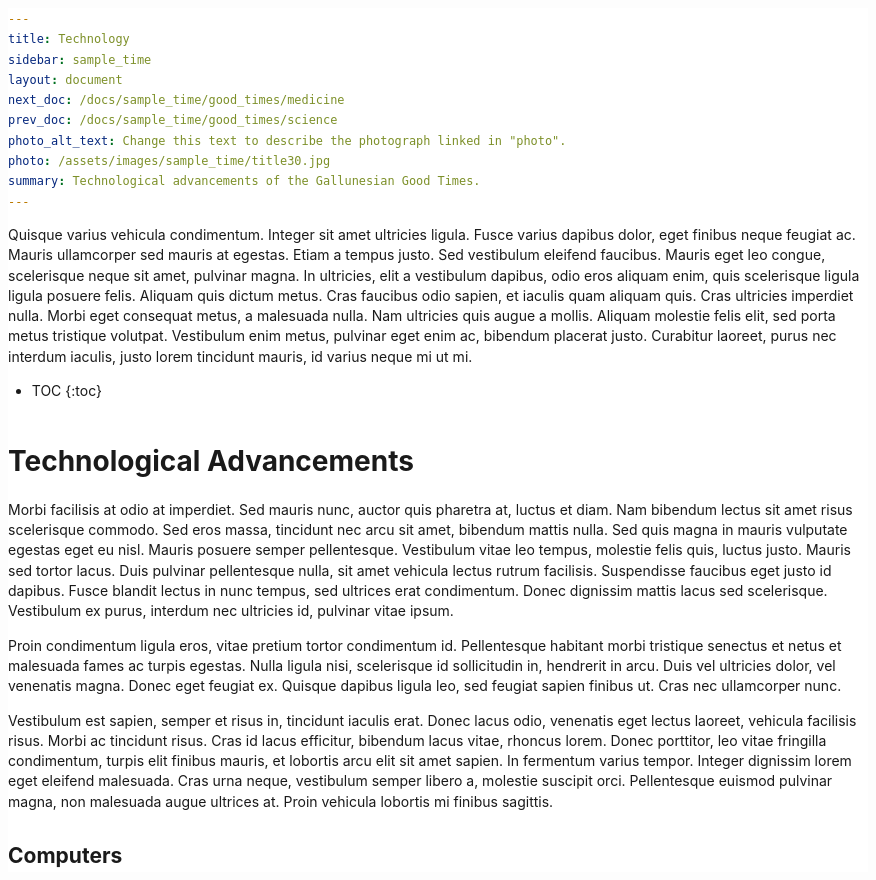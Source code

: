 ```yaml
---
title: Technology
sidebar: sample_time
layout: document
next_doc: /docs/sample_time/good_times/medicine
prev_doc: /docs/sample_time/good_times/science
photo_alt_text: Change this text to describe the photograph linked in "photo".
photo: /assets/images/sample_time/title30.jpg
summary: Technological advancements of the Gallunesian Good Times.
---
```


Quisque varius vehicula condimentum. Integer sit amet ultricies ligula. Fusce varius dapibus dolor, eget finibus neque feugiat ac. Mauris ullamcorper sed mauris at egestas. Etiam a tempus justo. Sed vestibulum eleifend faucibus. Mauris eget leo congue, scelerisque neque sit amet, pulvinar magna. In ultricies, elit a vestibulum dapibus, odio eros aliquam enim, quis scelerisque ligula ligula posuere felis. Aliquam quis dictum metus. Cras faucibus odio sapien, et iaculis quam aliquam quis. Cras ultricies imperdiet nulla. Morbi eget consequat metus, a malesuada nulla. Nam ultricies quis augue a mollis. Aliquam molestie felis elit, sed porta metus tristique volutpat. Vestibulum enim metus, pulvinar eget enim ac, bibendum placerat justo. Curabitur laoreet, purus nec interdum iaculis, justo lorem tincidunt mauris, id varius neque mi ut mi.

* TOC
{:toc}

# Technological Advancements

Morbi facilisis at odio at imperdiet. Sed mauris nunc, auctor quis pharetra at, luctus et diam. Nam bibendum lectus sit amet risus scelerisque commodo. Sed eros massa, tincidunt nec arcu sit amet, bibendum mattis nulla. Sed quis magna in mauris vulputate egestas eget eu nisl. Mauris posuere semper pellentesque. Vestibulum vitae leo tempus, molestie felis quis, luctus justo. Mauris sed tortor lacus. Duis pulvinar pellentesque nulla, sit amet vehicula lectus rutrum facilisis. Suspendisse faucibus eget justo id dapibus. Fusce blandit lectus in nunc tempus, sed ultrices erat condimentum. Donec dignissim mattis lacus sed scelerisque. Vestibulum ex purus, interdum nec ultricies id, pulvinar vitae ipsum.

Proin condimentum ligula eros, vitae pretium tortor condimentum id. Pellentesque habitant morbi tristique senectus et netus et malesuada fames ac turpis egestas. Nulla ligula nisi, scelerisque id sollicitudin in, hendrerit in arcu. Duis vel ultricies dolor, vel venenatis magna. Donec eget feugiat ex. Quisque dapibus ligula leo, sed feugiat sapien finibus ut. Cras nec ullamcorper nunc.

Vestibulum est sapien, semper et risus in, tincidunt iaculis erat. Donec lacus odio, venenatis eget lectus laoreet, vehicula facilisis risus. Morbi ac tincidunt risus. Cras id lacus efficitur, bibendum lacus vitae, rhoncus lorem. Donec porttitor, leo vitae fringilla condimentum, turpis elit finibus mauris, et lobortis arcu elit sit amet sapien. In fermentum varius tempor. Integer dignissim lorem eget eleifend malesuada. Cras urna neque, vestibulum semper libero a, molestie suscipit orci. Pellentesque euismod pulvinar magna, non malesuada augue ultrices at. Proin vehicula lobortis mi finibus sagittis. 

## Computers
